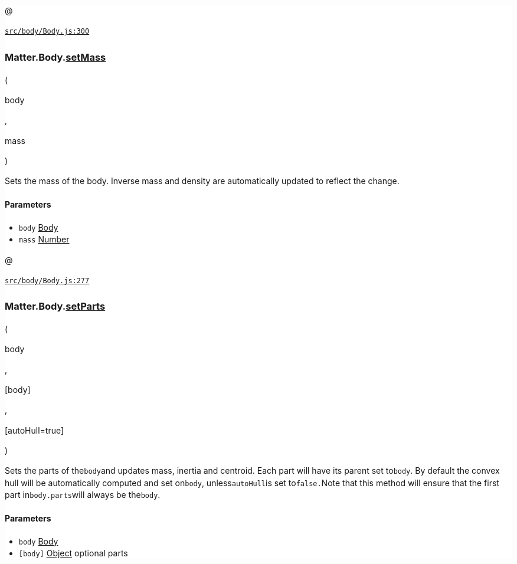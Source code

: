 @

[`src/body/Body.js:300`](http://brm.io/matter-js/docs/files/src_body_Body.js.html#l300)

### Matter.Body.[setMass](http://brm.io/matter-js/docs/classes/Body.html#method_setMass)

\(

body

,

mass

\)



Sets the mass of the body. Inverse mass and density are automatically updated to reflect the change.

#### Parameters

* `body`
  [Body](http://brm.io/matter-js/docs/classes/Body.html)
* `mass`
  [Number](https://developer.mozilla.org/en-US/docs/Web/JavaScript/Reference/Global_Objects/Number)

@

[`src/body/Body.js:277`](http://brm.io/matter-js/docs/files/src_body_Body.js.html#l277)

### Matter.Body.[setParts](http://brm.io/matter-js/docs/classes/Body.html#method_setParts)

\(

body

,

\[body\]

,

\[autoHull=true\]

\)



Sets the parts of the`body`and updates mass, inertia and centroid. Each part will have its parent set to`body`. By default the convex hull will be automatically computed and set on`body`, unless`autoHull`is set to`false.`Note that this method will ensure that the first part in`body.parts`will always be the`body`.

#### Parameters

* `body`
  [Body](http://brm.io/matter-js/docs/classes/Body.html)
* `[body]`
  [Object](https://developer.mozilla.org/en-US/docs/Web/JavaScript/Reference/Global_Objects/Object)
  optional
  parts
